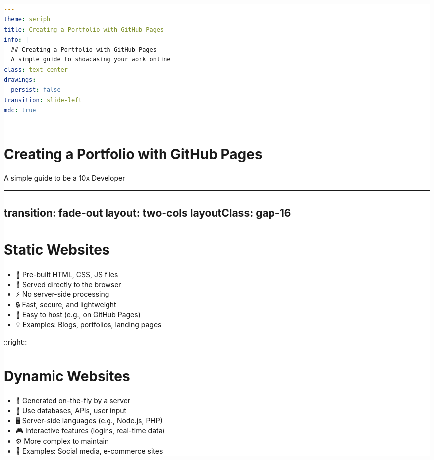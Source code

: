 ```yaml
---
theme: seriph
title: Creating a Portfolio with GitHub Pages
info: |
  ## Creating a Portfolio with GitHub Pages
  A simple guide to showcasing your work online
class: text-center
drawings:
  persist: false
transition: slide-left
mdc: true
---
```


# Creating a Portfolio with GitHub Pages

A simple guide to be a 10x Developer

<div class="abs-br m-6 text-xl">
  <a href="https://github.com/neotechclub/" target="_blank" class="slidev-icon-btn">
    <carbon:logo-github />
  </a>
</div>

---
transition: fade-out
layout: two-cols
layoutClass: gap-16
---

# Static Websites

<v-clicks>

- 📄 Pre-built HTML, CSS, JS files
- 🚀 Served directly to the browser
- ⚡ No server-side processing
- 🔒 Fast, secure, and lightweight
- 🎯 Easy to host (e.g., on GitHub Pages)
- 💡 Examples: Blogs, portfolios, landing pages

</v-clicks>

::right::

# Dynamic Websites

<v-clicks>

- 🔄 Generated on-the-fly by a server
- 💾 Use databases, APIs, user input
- 🖥️ Server-side languages (e.g., Node.js, PHP)
- 🎮 Interactive features (logins, real-time data)
- ⚙️ More complex to maintain
- 🛒 Examples: Social media, e-commerce sites
